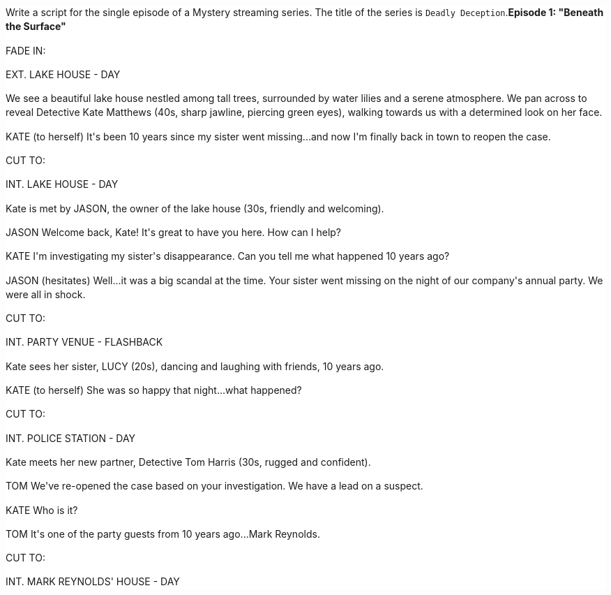 Write a script for the single episode of a Mystery streaming series. The title of the series is `Deadly Deception`.<start>**Episode 1: "Beneath the Surface"**

FADE IN:

EXT. LAKE HOUSE - DAY

We see a beautiful lake house nestled among tall trees, surrounded by water lilies and a serene atmosphere. We pan across to reveal Detective Kate Matthews (40s, sharp jawline, piercing green eyes), walking towards us with a determined look on her face.

KATE
(to herself)
It's been 10 years since my sister went missing...and now I'm finally back in town to reopen the case.

CUT TO:

INT. LAKE HOUSE - DAY

Kate is met by JASON, the owner of the lake house (30s, friendly and welcoming).

JASON
Welcome back, Kate! It's great to have you here. How can I help?

KATE
I'm investigating my sister's disappearance. Can you tell me what happened 10 years ago?

JASON
(hesitates)
Well...it was a big scandal at the time. Your sister went missing on the night of our company's annual party. We were all in shock.

CUT TO:

INT. PARTY VENUE - FLASHBACK

Kate sees her sister, LUCY (20s), dancing and laughing with friends, 10 years ago.

KATE
(to herself)
She was so happy that night...what happened?

CUT TO:

INT. POLICE STATION - DAY

Kate meets her new partner, Detective Tom Harris (30s, rugged and confident).

TOM
We've re-opened the case based on your investigation. We have a lead on a suspect.

KATE
Who is it?

TOM
It's one of the party guests from 10 years ago...Mark Reynolds.

CUT TO:

INT. MARK REYNOLDS' HOUSE - DAY
